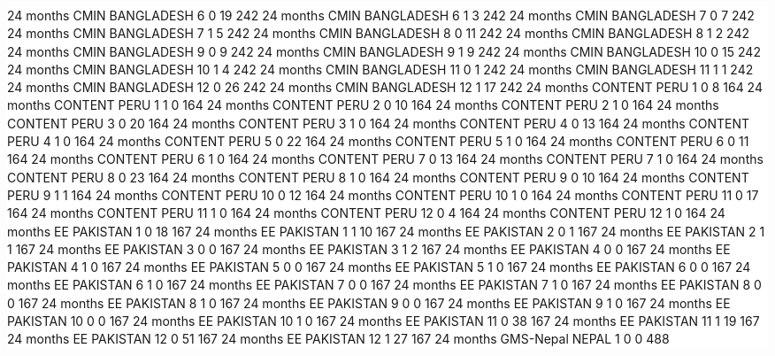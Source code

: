 24 months   CMIN             BANGLADESH                     6               0       19     242
24 months   CMIN             BANGLADESH                     6               1        3     242
24 months   CMIN             BANGLADESH                     7               0        7     242
24 months   CMIN             BANGLADESH                     7               1        5     242
24 months   CMIN             BANGLADESH                     8               0       11     242
24 months   CMIN             BANGLADESH                     8               1        2     242
24 months   CMIN             BANGLADESH                     9               0        9     242
24 months   CMIN             BANGLADESH                     9               1        9     242
24 months   CMIN             BANGLADESH                     10              0       15     242
24 months   CMIN             BANGLADESH                     10              1        4     242
24 months   CMIN             BANGLADESH                     11              0        1     242
24 months   CMIN             BANGLADESH                     11              1        1     242
24 months   CMIN             BANGLADESH                     12              0       26     242
24 months   CMIN             BANGLADESH                     12              1       17     242
24 months   CONTENT          PERU                           1               0        8     164
24 months   CONTENT          PERU                           1               1        0     164
24 months   CONTENT          PERU                           2               0       10     164
24 months   CONTENT          PERU                           2               1        0     164
24 months   CONTENT          PERU                           3               0       20     164
24 months   CONTENT          PERU                           3               1        0     164
24 months   CONTENT          PERU                           4               0       13     164
24 months   CONTENT          PERU                           4               1        0     164
24 months   CONTENT          PERU                           5               0       22     164
24 months   CONTENT          PERU                           5               1        0     164
24 months   CONTENT          PERU                           6               0       11     164
24 months   CONTENT          PERU                           6               1        0     164
24 months   CONTENT          PERU                           7               0       13     164
24 months   CONTENT          PERU                           7               1        0     164
24 months   CONTENT          PERU                           8               0       23     164
24 months   CONTENT          PERU                           8               1        0     164
24 months   CONTENT          PERU                           9               0       10     164
24 months   CONTENT          PERU                           9               1        1     164
24 months   CONTENT          PERU                           10              0       12     164
24 months   CONTENT          PERU                           10              1        0     164
24 months   CONTENT          PERU                           11              0       17     164
24 months   CONTENT          PERU                           11              1        0     164
24 months   CONTENT          PERU                           12              0        4     164
24 months   CONTENT          PERU                           12              1        0     164
24 months   EE               PAKISTAN                       1               0       18     167
24 months   EE               PAKISTAN                       1               1       10     167
24 months   EE               PAKISTAN                       2               0        1     167
24 months   EE               PAKISTAN                       2               1        1     167
24 months   EE               PAKISTAN                       3               0        0     167
24 months   EE               PAKISTAN                       3               1        2     167
24 months   EE               PAKISTAN                       4               0        0     167
24 months   EE               PAKISTAN                       4               1        0     167
24 months   EE               PAKISTAN                       5               0        0     167
24 months   EE               PAKISTAN                       5               1        0     167
24 months   EE               PAKISTAN                       6               0        0     167
24 months   EE               PAKISTAN                       6               1        0     167
24 months   EE               PAKISTAN                       7               0        0     167
24 months   EE               PAKISTAN                       7               1        0     167
24 months   EE               PAKISTAN                       8               0        0     167
24 months   EE               PAKISTAN                       8               1        0     167
24 months   EE               PAKISTAN                       9               0        0     167
24 months   EE               PAKISTAN                       9               1        0     167
24 months   EE               PAKISTAN                       10              0        0     167
24 months   EE               PAKISTAN                       10              1        0     167
24 months   EE               PAKISTAN                       11              0       38     167
24 months   EE               PAKISTAN                       11              1       19     167
24 months   EE               PAKISTAN                       12              0       51     167
24 months   EE               PAKISTAN                       12              1       27     167
24 months   GMS-Nepal        NEPAL                          1               0        0     488